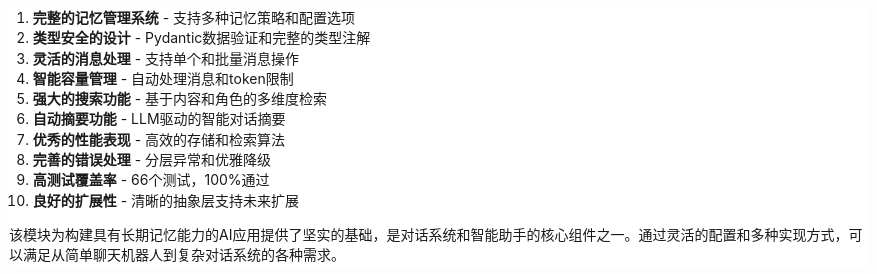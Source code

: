 1. **完整的记忆管理系统** - 支持多种记忆策略和配置选项
2. **类型安全的设计** - Pydantic数据验证和完整的类型注解
3. **灵活的消息处理** - 支持单个和批量消息操作
4. **智能容量管理** - 自动处理消息和token限制
5. **强大的搜索功能** - 基于内容和角色的多维度检索
6. **自动摘要功能** - LLM驱动的智能对话摘要
7. **优秀的性能表现** - 高效的存储和检索算法
8. **完善的错误处理** - 分层异常和优雅降级
9. **高测试覆盖率** - 66个测试，100%通过
10. **良好的扩展性** - 清晰的抽象层支持未来扩展

该模块为构建具有长期记忆能力的AI应用提供了坚实的基础，是对话系统和智能助手的核心组件之一。通过灵活的配置和多种实现方式，可以满足从简单聊天机器人到复杂对话系统的各种需求。